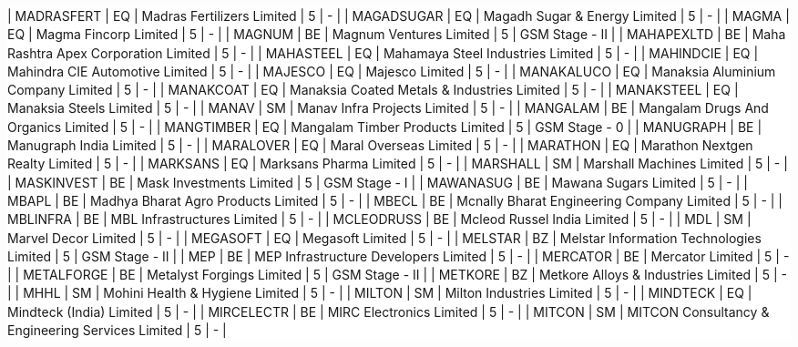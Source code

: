 | MADRASFERT | EQ | Madras Fertilizers Limited | 5 | - |
| MAGADSUGAR | EQ | Magadh Sugar & Energy Limited | 5 | - |
| MAGMA | EQ | Magma Fincorp Limited | 5 | - |
| MAGNUM | BE | Magnum Ventures Limited | 5 | GSM Stage - II |
| MAHAPEXLTD | BE | Maha Rashtra Apex Corporation Limited | 5 | - |
| MAHASTEEL | EQ | Mahamaya Steel Industries Limited | 5 | - |
| MAHINDCIE | EQ | Mahindra CIE Automotive Limited | 5 | - |
| MAJESCO | EQ | Majesco Limited | 5 | - |
| MANAKALUCO | EQ | Manaksia Aluminium Company Limited | 5 | - |
| MANAKCOAT | EQ | Manaksia Coated Metals & Industries Limited | 5 | - |
| MANAKSTEEL | EQ | Manaksia Steels Limited | 5 | - |
| MANAV | SM | Manav Infra Projects Limited | 5 | - |
| MANGALAM | BE | Mangalam Drugs And Organics Limited | 5 | - |
| MANGTIMBER | EQ | Mangalam Timber Products Limited | 5 | GSM Stage - 0 |
| MANUGRAPH | BE | Manugraph India Limited | 5 | - |
| MARALOVER | EQ | Maral Overseas Limited | 5 | - |
| MARATHON | EQ | Marathon Nextgen Realty Limited | 5 | - |
| MARKSANS | EQ | Marksans Pharma Limited | 5 | - |
| MARSHALL | SM | Marshall Machines Limited | 5 | - |
| MASKINVEST | BE | Mask Investments Limited | 5 | GSM Stage - I |
| MAWANASUG | BE | Mawana Sugars Limited | 5 | - |
| MBAPL | BE | Madhya Bharat Agro Products Limited | 5 | - |
| MBECL | BE | Mcnally Bharat Engineering Company Limited | 5 | - |
| MBLINFRA | BE | MBL Infrastructures Limited | 5 | - |
| MCLEODRUSS | BE | Mcleod Russel India Limited | 5 | - |
| MDL | SM | Marvel Decor Limited | 5 | - |
| MEGASOFT | EQ | Megasoft Limited | 5 | - |
| MELSTAR | BZ | Melstar Information Technologies Limited | 5 | GSM Stage - II |
| MEP | BE | MEP Infrastructure Developers Limited | 5 | - |
| MERCATOR | BE | Mercator Limited | 5 | - |
| METALFORGE | BE | Metalyst Forgings Limited | 5 | GSM Stage - II |
| METKORE | BZ | Metkore Alloys & Industries Limited | 5 | - |
| MHHL | SM | Mohini Health & Hygiene Limited | 5 | - |
| MILTON | SM | Milton Industries Limited | 5 | - |
| MINDTECK | EQ | Mindteck (India) Limited | 5 | - |
| MIRCELECTR | BE | MIRC Electronics Limited | 5 | - |
| MITCON | SM | MITCON Consultancy & Engineering Services Limited | 5 | - |